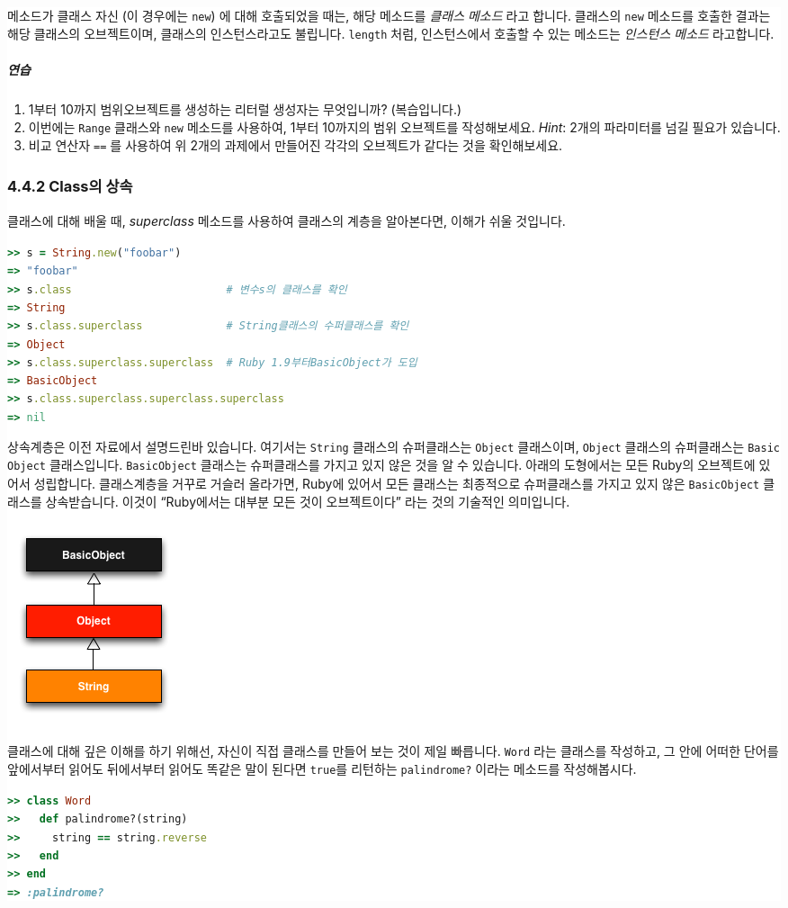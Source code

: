 메소드가 클래스 자신 (이 경우에는 `new`) 에 대해 호출되었을 때는, 해당 메소드를 *클래스 메소드* 라고 합니다. 클래스의 `new` 메소드를 호출한 결과는 해당 클래스의 오브젝트이며, 클래스의 인스턴스라고도 불립니다.
`length` 처럼, 인스턴스에서 호출할 수 있는 메소드는 *인스턴스 메소드* 라고합니다.

##### 연습
1. 1부터 10까지 범위오브젝트를 생성하는 리터럴 생성자는 무엇입니까? (복습입니다.)
2. 이번에는 `Range` 클래스와 `new` 메소드를 사용하여, 1부터 10까지의 범위 오브젝트를 작성해보세요. *Hint*: 2개의 파라미터를 넘길 필요가 있습니다.
3. 비교 연산자 `==` 를 사용하여 위 2개의 과제에서 만들어진 각각의 오브젝트가 같다는 것을 확인해보세요.



### 4.4.2 Class의 상속

클래스에 대해 배울 때, *superclass* 메소드를 사용하여 클래스의 계층을 알아본다면, 이해가 쉬울 것입니다.
``` ruby
>> s = String.new("foobar")
=> "foobar"
>> s.class                        # 변수s의 클래스를 확인
=> String
>> s.class.superclass             # String클래스의 수퍼클래스를 확인
=> Object
>> s.class.superclass.superclass  # Ruby 1.9부터BasicObject가 도입
=> BasicObject
>> s.class.superclass.superclass.superclass
=> nil
```

상속계층은 이전 자료에서 설명드린바 있습니다. 여기서는 `String`  클래스의 슈퍼클래스는 `Object` 클래스이며, `Object` 클래스의 슈퍼클래스는 `BasicObject` 클래스입니다. `BasicObject` 클래스는 슈퍼클래스를 가지고 있지 않은 것을 알 수 있습니다. 아래의 도형에서는 모든 Ruby의 오브젝트에 있어서 성립합니다. 클래스계층을 거꾸로 거슬러 올라가면, Ruby에  있어서 모든 클래스는 최종적으로 슈퍼클래스를 가지고 있지 않은 `BasicObject`  클래스를 상속받습니다. 이것이 “Ruby에서는 대부분 모든 것이 오브젝트이다” 라는 것의 기술적인 의미입니다.

![](../image/Chapter4/string_inheritance_ruby_1_9.png)



클래스에 대해 깊은 이해를 하기 위해선, 자신이 직접 클래스를 만들어 보는 것이 제일 빠릅니다. `Word` 라는 클래스를 작성하고, 그 안에 어떠한 단어를 앞에서부터 읽어도 뒤에서부터 읽어도 똑같은 말이 된다면 `true`를 리턴하는 `palindrome?` 이라는 메소드를 작성해봅시다.
```ruby
>> class Word
>>   def palindrome?(string)
>>     string == string.reverse
>>   end
>> end
=> :palindrome?
```
